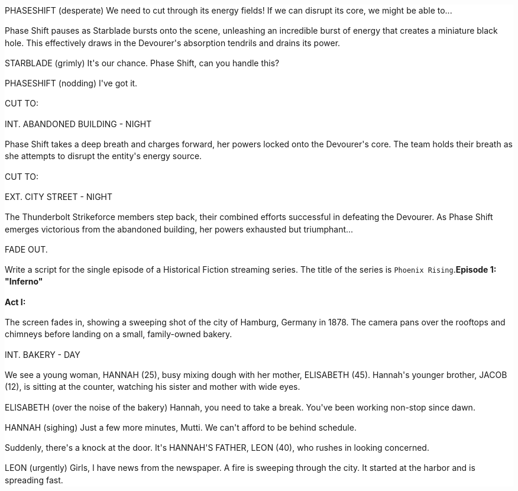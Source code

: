 PHASESHIFT
(desperate)
We need to cut through its energy fields! If we can disrupt its core, we might be able to...

Phase Shift pauses as Starblade bursts onto the scene, unleashing an incredible burst of energy that creates a miniature black hole. This effectively draws in the Devourer's absorption tendrils and drains its power.

STARBLADE
(grimly)
It's our chance. Phase Shift, can you handle this?

PHASESHIFT
(nodding)
I've got it.

CUT TO:

INT. ABANDONED BUILDING - NIGHT

Phase Shift takes a deep breath and charges forward, her powers locked onto the Devourer's core. The team holds their breath as she attempts to disrupt the entity's energy source.

CUT TO:

EXT. CITY STREET - NIGHT

The Thunderbolt Strikeforce members step back, their combined efforts successful in defeating the Devourer. As Phase Shift emerges victorious from the abandoned building, her powers exhausted but triumphant...

FADE OUT.<end>

Write a script for the single episode of a Historical Fiction streaming series. The title of the series is `Phoenix Rising`.<start>**Episode 1: "Inferno"**

**Act I:**

The screen fades in, showing a sweeping shot of the city of Hamburg, Germany in 1878. The camera pans over the rooftops and chimneys before landing on a small, family-owned bakery.

INT. BAKERY - DAY

We see a young woman, HANNAH (25), busy mixing dough with her mother, ELISABETH (45). Hannah's younger brother, JACOB (12), is sitting at the counter, watching his sister and mother with wide eyes.

ELISABETH
(over the noise of the bakery)
Hannah, you need to take a break. You've been working non-stop since dawn.

HANNAH
(sighing)
Just a few more minutes, Mutti. We can't afford to be behind schedule.

Suddenly, there's a knock at the door. It's HANNAH'S FATHER, LEON (40), who rushes in looking concerned.

LEON
(urgently)
Girls, I have news from the newspaper. A fire is sweeping through the city. It started at the harbor and is spreading fast.
